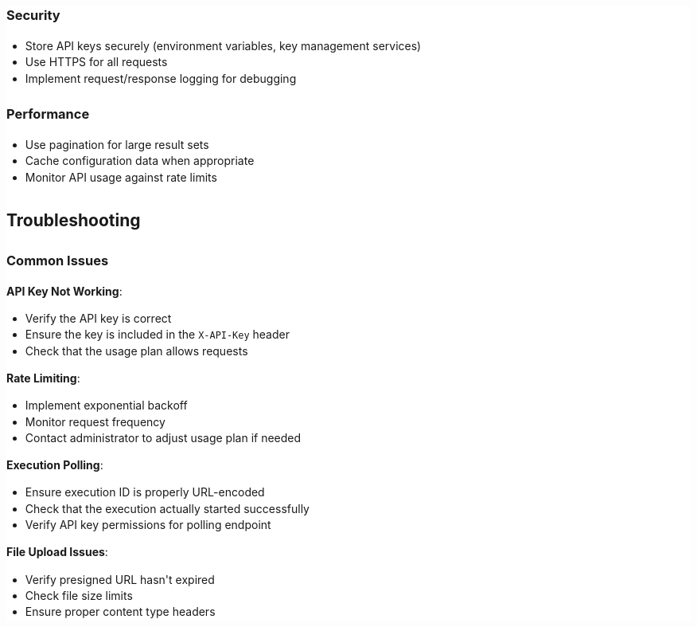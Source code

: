 ### Security

- Store API keys securely (environment variables, key management services)
- Use HTTPS for all requests
- Implement request/response logging for debugging

### Performance

- Use pagination for large result sets
- Cache configuration data when appropriate
- Monitor API usage against rate limits

## Troubleshooting

### Common Issues

**API Key Not Working**:

- Verify the API key is correct
- Ensure the key is included in the `X-API-Key` header
- Check that the usage plan allows requests

**Rate Limiting**:

- Implement exponential backoff
- Monitor request frequency
- Contact administrator to adjust usage plan if needed

**Execution Polling**:

- Ensure execution ID is properly URL-encoded
- Check that the execution actually started successfully
- Verify API key permissions for polling endpoint

**File Upload Issues**:

- Verify presigned URL hasn't expired
- Check file size limits
- Ensure proper content type headers
